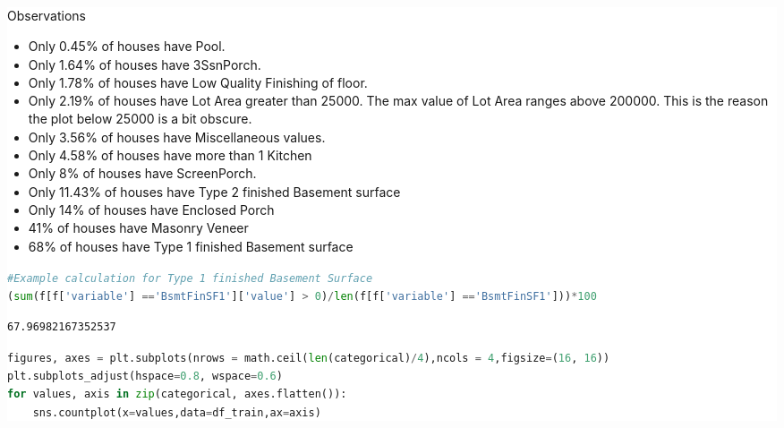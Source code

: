 
 Observations
- Only 0.45% of houses have Pool.
- Only 1.64% of houses have 3SsnPorch.
- Only 1.78% of houses have Low Quality Finishing of floor.
- Only 2.19% of houses have Lot Area greater than 25000. The max value of Lot Area ranges above 200000. This is the reason the plot below 25000 is a bit obscure.
- Only 3.56% of houses have Miscellaneous values.
- Only 4.58% of houses have more than 1 Kitchen
- Only 8% of houses have ScreenPorch.
- Only 11.43% of houses have Type 2 finished Basement surface
- Only 14% of houses have Enclosed Porch
- 41% of houses have Masonry Veneer
- 68% of houses have Type 1 finished Basement surface


```python
#Example calculation for Type 1 finished Basement Surface
(sum(f[f['variable'] =='BsmtFinSF1']['value'] > 0)/len(f[f['variable'] =='BsmtFinSF1']))*100
```




    67.96982167352537




```python
figures, axes = plt.subplots(nrows = math.ceil(len(categorical)/4),ncols = 4,figsize=(16, 16))
plt.subplots_adjust(hspace=0.8, wspace=0.6)
for values, axis in zip(categorical, axes.flatten()):
    sns.countplot(x=values,data=df_train,ax=axis)
```

